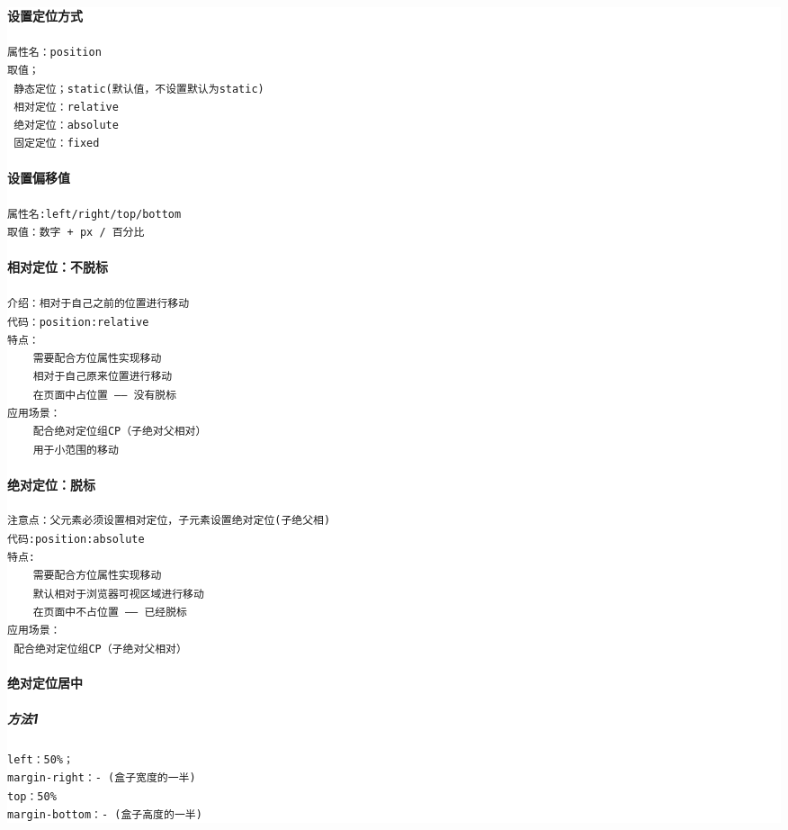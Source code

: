 #### 设置定位方式

```
属性名：position
取值；
 静态定位；static(默认值，不设置默认为static)
 相对定位：relative
 绝对定位：absolute
 固定定位：fixed
```

#### 设置偏移值

```
属性名:left/right/top/bottom
取值：数字 + px / 百分比
```

#### 相对定位：不脱标

```
介绍：相对于自己之前的位置进行移动
代码：position:relative
特点：
    需要配合方位属性实现移动
    相对于自己原来位置进行移动
    在页面中占位置 —— 没有脱标
应用场景：
    配合绝对定位组CP（子绝对父相对）
    用于小范围的移动
```

#### 绝对定位：脱标

```
注意点：父元素必须设置相对定位，子元素设置绝对定位(子绝父相)
代码:position:absolute
特点:
    需要配合方位属性实现移动
    默认相对于浏览器可视区域进行移动
    在页面中不占位置 —— 已经脱标
应用场景：
 配合绝对定位组CP（子绝对父相对）
```

#### 绝对定位居中

##### 方法1

```
left：50%；
margin-right：- (盒子宽度的一半)
top：50%
margin-bottom：- (盒子高度的一半)
```
